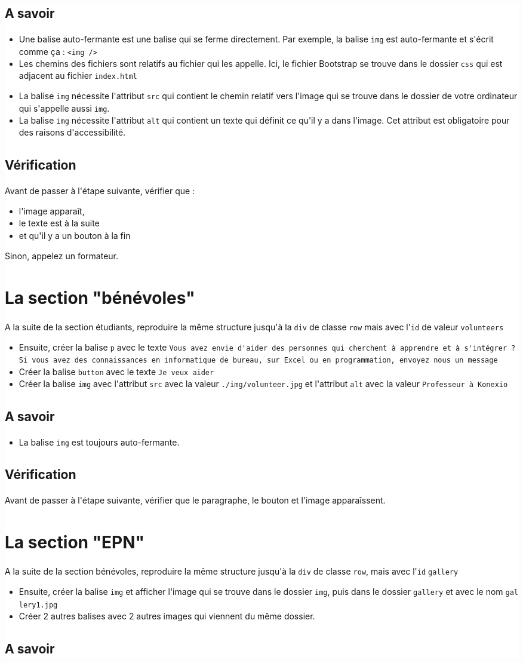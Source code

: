 ## A savoir

- Une balise auto-fermante est une balise qui se ferme directement. Par exemple, la balise `img` est auto-fermante et s'écrit comme ça : `<img />`
- Les chemins des fichiers sont relatifs au fichier qui les appelle. Ici, le fichier Bootstrap se trouve dans le dossier `css` qui est adjacent au fichier `index.html`

* La balise `img` nécessite l'attribut `src` qui contient le chemin relatif vers l'image qui se trouve dans le dossier de votre ordinateur qui s'appelle aussi `img`.
* La balise `img` nécessite l'attribut `alt` qui contient un texte qui définit ce qu'il y a dans l'image. Cet attribut est obligatoire pour des raisons d'accessibilité.

## Vérification

Avant de passer à l'étape suivante, vérifier que :

- l'image apparaît,
- le texte est à la suite
- et qu'il y a un bouton à la fin

Sinon, appelez un formateur.

# La section "bénévoles"

A la suite de la section étudiants, reproduire la même structure jusqu'à la `div` de classe `row` mais avec l'`id` de valeur `volunteers`

- Ensuite, créer la balise `p` avec le texte `Vous avez envie d'aider des personnes qui cherchent à apprendre et à s'intégrer ? Si vous avez des connaissances en informatique de bureau, sur Excel ou en programmation, envoyez nous un message`
- Créer la balise `button` avec le texte `Je veux aider`
- Créer la balise `img` avec l'attribut `src` avec la valeur `./img/volunteer.jpg` et l'attribut `alt` avec la valeur `Professeur à Konexio`

## A savoir

- La balise `img` est toujours auto-fermante.

## Vérification

Avant de passer à l'étape suivante, vérifier que le paragraphe, le bouton et l'image apparaîssent.

# La section "EPN"

A la suite de la section bénévoles, reproduire la même structure jusqu'à la `div` de classe `row`, mais avec l'`id` `gallery`

- Ensuite, créer la balise `img` et afficher l'image qui se trouve dans le dossier `img`, puis dans le dossier `gallery` et avec le nom `gallery1.jpg`
- Créer 2 autres balises avec 2 autres images qui viennent du même dossier.

## A savoir
